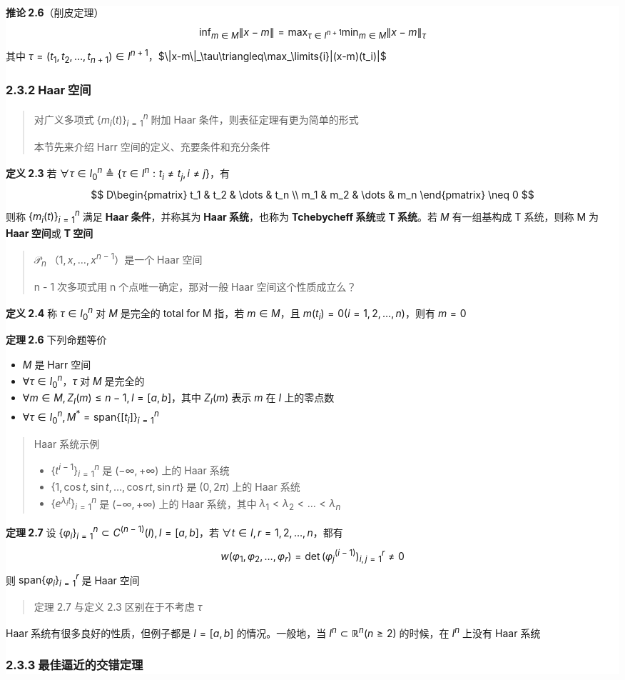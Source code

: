 **推论 2.6**（削皮定理）
$$
\inf_{m\in M}\|x-m\|=\max_{\tau \in I^{n+1}}\min_{m\in M}\|x-m\|_\tau
$$
其中 $\tau=(t_1,t_2,\dots,t_{n+1})\in I^{n+1}$，$\|x-m\|_\tau\triangleq\max_\limits{i}|(x-m)(t_i)|$ 

### 2.3.2 Haar 空间

> 对广义多项式 $\{m_i(t)\}_{i=1}^n$ 附加 Haar 条件，则表征定理有更为简单的形式
>
> 本节先来介绍 Harr 空间的定义、充要条件和充分条件

**定义 2.3** 若 $\forall \tau \in I_0^n \triangleq \{\tau\in I^n:t_i\neq t_j,i\neq j\}$，有
$$
D\begin{pmatrix}
t_1 & t_2 & \dots & t_n \\
m_1 & m_2 & \dots & m_n
\end{pmatrix}
\neq 0
$$
则称 $\{m_i(t)\}_{i=1}^n$ 满足 **Haar 条件**，并称其为 **Haar 系统**，也称为 **Tchebycheff 系统**或 **T 系统**。若 $M$ 有一组基构成 T 系统，则称 M 为 **Haar 空间**或 **T 空间** 

> $\mathcal{P}_n$ （$1,x,\dots,x^{n-1}$）是一个 Haar 空间
>
> n - 1 次多项式用 n 个点唯一确定，那对一般 Haar 空间这个性质成立么？

**定义 2.4** 称 $\tau\in I_0^n$ 对 $M$ 是完全的 total for M 指，若 $m \in M$，且 $m(t_i)=0(i=1,2,\dots,n)$，则有 $m=0$ 

**定理 2.6** 下列命题等价

- $M$ 是 Harr 空间
- $\forall \tau \in I_0^n$，$\tau$ 对 $M$ 是完全的
- $\forall m \in M,Z_I(m)\le n-1,I=[a,b]$，其中 $Z_I(m)$ 表示 $m$ 在 $I$ 上的零点数
- $\forall \tau \in I_0^n, M^* = \text{span}\{[t_i]\}_{i=1}^n$ 

> Haar 系统示例
>
> - $\{t^{i-1}\}_{i=1}^n$ 是 $(-\infty,+\infty)$ 上的 Haar 系统
> - $\{1,\cos t, \sin t, \dots, \cos rt, \sin rt\}$ 是 $(0,2\pi)$ 上的 Haar 系统
> - $\{e^{\lambda_i t}\}_{i=1}^n$ 是 $(-\infty,+\infty)$ 上的 Haar 系统，其中 $\lambda_1<\lambda_2<\dots<\lambda_n$ 

**定理 2.7** 设 $\{\varphi_i\}_{i=1}^n\subset C^{(n-1)}(I),I=[a,b]$，若 $\forall t \in I, r = 1,2,\dots,n$，都有
$$
w(\varphi_1,\varphi_2,\dots,\varphi_r)=\det\left(\varphi_j^{(i-1)}\right)_{i,j=1}^r\neq 0
$$
则 $\text{span}\{\varphi_i\}_{i=1}^r$ 是 Haar 空间

> 定理 2.7 与定义 2.3 区别在于不考虑 $\tau$ 

Haar 系统有很多良好的性质，但例子都是 $I=[a,b]$ 的情况。一般地，当 $I^n\subset \mathbb{R}^n(n\ge 2)$ 的时候，在 $I^n$ 上没有 Haar 系统

### 2.3.3 最佳逼近的交错定理
